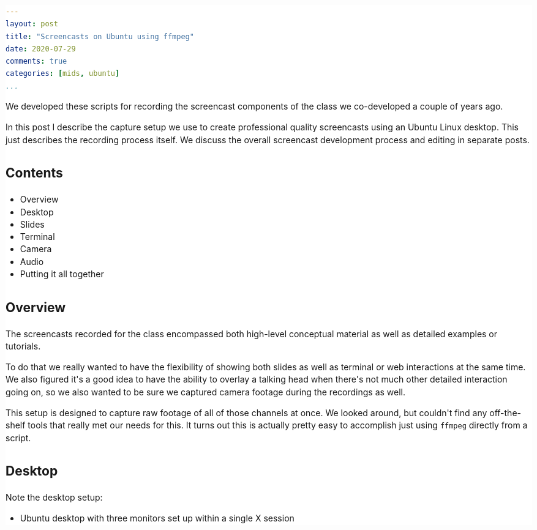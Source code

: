 ```yaml
---
layout: post
title: "Screencasts on Ubuntu using ffmpeg"
date: 2020-07-29
comments: true
categories: [mids, ubuntu]
...
```



We developed these scripts for recording the screencast components of the class
we co-developed a couple of years ago.

In this post I describe the capture setup we use to create professional quality
screencasts using an Ubuntu Linux desktop. This just describes the recording
process itself. We discuss the overall screencast development process and
editing in separate posts.



## Contents

- Overview
- Desktop
- Slides
- Terminal
- Camera
- Audio
- Putting it all together


## Overview

The screencasts recorded for the class encompassed both high-level conceptual
material as well as detailed examples or tutorials.

To do that we really wanted to have the flexibility of showing both slides as
well as terminal or web interactions at the same time. We also figured it's a
good idea to have the ability to overlay a talking head when there's not much
other detailed interaction going on, so we also wanted to be sure we captured
camera footage during the recordings as well.

This setup is designed to capture raw footage of all of those channels at once.
We looked around, but couldn't find any off-the-shelf tools that really met our
needs for this.  It turns out this is actually pretty easy to accomplish just
using `ffmpeg` directly from a script.


## Desktop

Note the desktop setup:

- Ubuntu desktop with three monitors set up within a single X session
